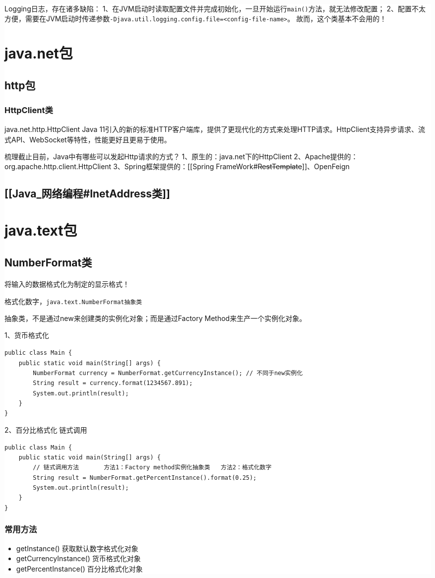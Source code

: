 Logging日志，存在诸多缺陷：
1、在JVM启动时读取配置文件并完成初始化，一旦开始运行`main()`方法，就无法修改配置；
2、配置不太方便，需要在JVM启动时传递参数`-Djava.util.logging.config.file=<config-file-name>`。
故而，这个类基本不会用的！

# java.net包
## http包
### HttpClient类
java.net.http.HttpClient
Java 11引入的新的标准HTTP客户端库，提供了更现代化的方式来处理HTTP请求。HttpClient支持异步请求、流式API、WebSocket等特性，性能更好且更易于使用。

梳理截止目前，Java中有哪些可以发起Http请求的方式？
1、原生的：java.net下的HttpClient
2、Apache提供的：org.apache.http.client.HttpClient
3、Spring框架提供的：[[Spring FrameWork#~~RestTemplate~~]]、OpenFeign

## [[Java_网络编程#InetAddress类]]
# java.text包

## NumberFormat类
将输入的数据格式化为制定的显示格式！

格式化数字，`java.text.NumberFormat抽象类`

抽象类，不是通过new来创建类的实例化对象；而是通过Factory Method来生产一个实例化对象。

1、货币格式化
```
public class Main {  
    public static void main(String[] args) {  
        NumberFormat currency = NumberFormat.getCurrencyInstance(); // 不同于new实例化
        String result = currency.format(1234567.891);  
        System.out.println(result);  
    }  
}
```

2、百分比格式化
链式调用
```
public class Main {  
    public static void main(String[] args) {  
        // 链式调用方法       方法1：Factory method实例化抽象类   方法2：格式化数字  
        String result = NumberFormat.getPercentInstance().format(0.25);  
        System.out.println(result);  
    }  
}
```
### 常用方法
-  getInstance()
获取默认数字格式化对象
- getCurrencyInstance()
货币格式化对象
-  getPercentInstance()
百分比格式化对象
